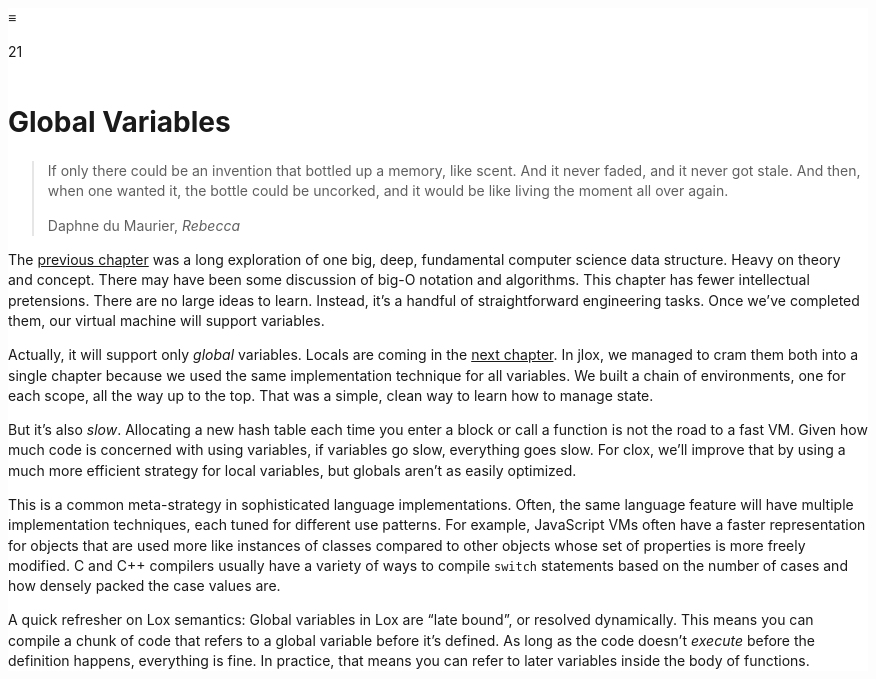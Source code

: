 </div>

</div>

<span id="expand-nav">≡</span>

</div>

<div class="number">

21

</div>

# Global Variables

> If only there could be an invention that bottled up a memory, like
> scent. And it never faded, and it never got stale. And then, when one
> wanted it, the bottle could be uncorked, and it would be like living
> the moment all over again.
>
> Daphne du Maurier, *Rebecca*

The [previous chapter](hash-tables.html) was a long exploration of one
big, deep, fundamental computer science data structure. Heavy on theory
and concept. There may have been some discussion of big-O notation and
algorithms. This chapter has fewer intellectual pretensions. There are
no large ideas to learn. Instead, it’s a handful of straightforward
engineering tasks. Once we’ve completed them, our virtual machine will
support variables.

Actually, it will support only *global* variables. Locals are coming in
the [next chapter](local-variables.html). In jlox, we managed to cram
them both into a single chapter because we used the same implementation
technique for all variables. We built a chain of environments, one for
each scope, all the way up to the top. That was a simple, clean way to
learn how to manage state.

But it’s also *slow*. Allocating a new hash table each time you enter a
block or call a function is not the road to a fast VM. Given how much
code is concerned with using variables, if variables go slow, everything
goes slow. For clox, we’ll improve that by using a much more efficient
strategy for <span id="different">local</span> variables, but globals
aren’t as easily optimized.

This is a common meta-strategy in sophisticated language
implementations. Often, the same language feature will have multiple
implementation techniques, each tuned for different use patterns. For
example, JavaScript VMs often have a faster representation for objects
that are used more like instances of classes compared to other objects
whose set of properties is more freely modified. C and C++ compilers
usually have a variety of ways to compile `switch` statements based on
the number of cases and how densely packed the case values are.

A quick refresher on Lox semantics: Global variables in Lox are “late
bound”, or resolved dynamically. This means you can compile a chunk of
code that refers to a global variable before it’s defined. As long as
the code doesn’t *execute* before the definition happens, everything is
fine. In practice, that means you can refer to later variables inside
the body of functions.
